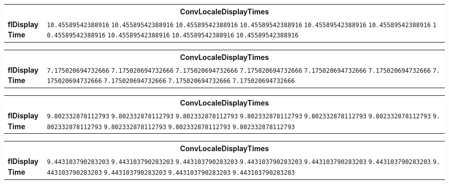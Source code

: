 
<table><tr><th colspan="100%">ConvLocaleDisplayTimes</th></tr><tr><td><b>flDisplayTime</b></td><td><code>10.45589542388916</code>
<code>10.45589542388916</code>
<code>10.45589542388916</code>
<code>10.45589542388916</code>
<code>10.45589542388916</code>
<code>10.45589542388916</code>
<code>10.45589542388916</code>
<code>10.45589542388916</code>
<code>10.45589542388916</code>
<code>10.45589542388916</code>
</td></tr></table>


<table><tr><th colspan="100%">ConvLocaleDisplayTimes</th></tr><tr><td><b>flDisplayTime</b></td><td><code>7.175020694732666</code>
<code>7.175020694732666</code>
<code>7.175020694732666</code>
<code>7.175020694732666</code>
<code>7.175020694732666</code>
<code>7.175020694732666</code>
<code>7.175020694732666</code>
<code>7.175020694732666</code>
<code>7.175020694732666</code>
<code>7.175020694732666</code>
</td></tr></table>


<table><tr><th colspan="100%">ConvLocaleDisplayTimes</th></tr><tr><td><b>flDisplayTime</b></td><td><code>9.802332878112793</code>
<code>9.802332878112793</code>
<code>9.802332878112793</code>
<code>9.802332878112793</code>
<code>9.802332878112793</code>
<code>9.802332878112793</code>
<code>9.802332878112793</code>
<code>9.802332878112793</code>
<code>9.802332878112793</code>
<code>9.802332878112793</code>
</td></tr></table>


<table><tr><th colspan="100%">ConvLocaleDisplayTimes</th></tr><tr><td><b>flDisplayTime</b></td><td><code>9.443103790283203</code>
<code>9.443103790283203</code>
<code>9.443103790283203</code>
<code>9.443103790283203</code>
<code>9.443103790283203</code>
<code>9.443103790283203</code>
<code>9.443103790283203</code>
<code>9.443103790283203</code>
<code>9.443103790283203</code>
<code>9.443103790283203</code>
</td></tr></table>

